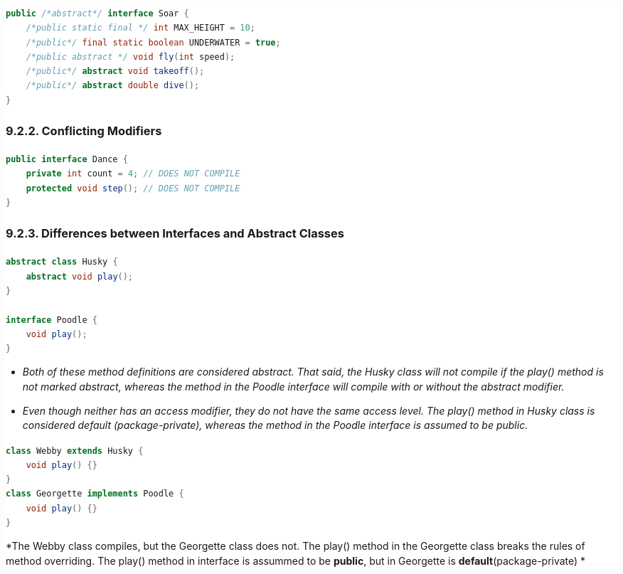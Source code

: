 ```java
public /*abstract*/ interface Soar {
	/*public static final */ int MAX_HEIGHT = 10;
	/*public*/ final static boolean UNDERWATER = true;
	/*public abstract */ void fly(int speed);
	/*public*/ abstract void takeoff();
	/*public*/ abstract double dive();
}
```

### 9.2.2. Conflicting Modifiers


```java
public interface Dance {
    private int count = 4; // DOES NOT COMPILE
    protected void step(); // DOES NOT COMPILE
}
```  

### 9.2.3. Differences between Interfaces and Abstract Classes


```java
abstract class Husky {
    abstract void play();
}

interface Poodle {
    void play();
}
```  
- *Both of these method definitions are considered abstract. That said, the Husky class will not compile if the play() method is not marked abstract, whereas the method in the Poodle interface will compile with or without the abstract modifier.*

- *Even though neither has an access
  modifier, they do not have the same access level. The play() method in Husky class is considered default (package-private), whereas the method in the Poodle interface is assumed to be public.*



```java
class Webby extends Husky {
    void play() {}
}
class Georgette implements Poodle {
    void play() {}
}
```  
*The Webby class compiles, but the Georgette class does not. The play() method in the Georgette class breaks the rules of method overriding.
The play() method in interface is assummed to be **public**, but in Georgette is **default**(package-private) *
